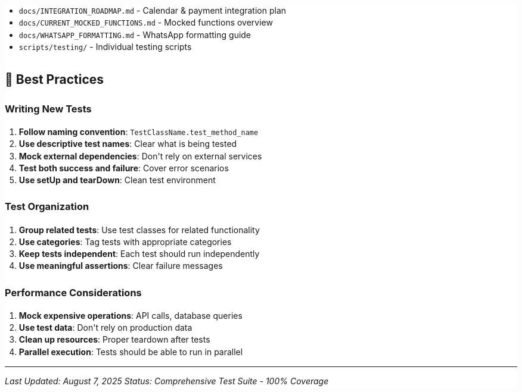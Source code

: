 - `docs/INTEGRATION_ROADMAP.md` - Calendar & payment integration plan
- `docs/CURRENT_MOCKED_FUNCTIONS.md` - Mocked functions overview
- `docs/WHATSAPP_FORMATTING.md` - WhatsApp formatting guide
- `scripts/testing/` - Individual testing scripts

## 🎯 Best Practices

### Writing New Tests
1. **Follow naming convention**: `TestClassName.test_method_name`
2. **Use descriptive test names**: Clear what is being tested
3. **Mock external dependencies**: Don't rely on external services
4. **Test both success and failure**: Cover error scenarios
5. **Use setUp and tearDown**: Clean test environment

### Test Organization
1. **Group related tests**: Use test classes for related functionality
2. **Use categories**: Tag tests with appropriate categories
3. **Keep tests independent**: Each test should run independently
4. **Use meaningful assertions**: Clear failure messages

### Performance Considerations
1. **Mock expensive operations**: API calls, database queries
2. **Use test data**: Don't rely on production data
3. **Clean up resources**: Proper teardown after tests
4. **Parallel execution**: Tests should be able to run in parallel

---

*Last Updated: August 7, 2025*
*Status: Comprehensive Test Suite - 100% Coverage* 